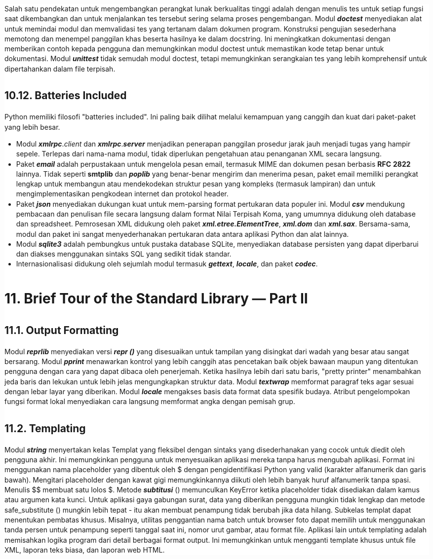 Salah satu pendekatan untuk mengembangkan perangkat lunak berkualitas tinggi adalah dengan menulis tes untuk setiap fungsi saat dikembangkan dan untuk menjalankan tes tersebut sering selama proses pengembangan.
Modul ***doctest*** menyediakan alat untuk memindai modul dan memvalidasi tes yang tertanam dalam dokumen program. Konstruksi pengujian sesederhana memotong dan menempel panggilan khas beserta hasilnya ke dalam docstring. Ini meningkatkan dokumentasi dengan memberikan contoh kepada pengguna dan memungkinkan modul doctest untuk memastikan kode tetap benar untuk dokumentasi.
Modul ***unittest*** tidak semudah modul doctest, tetapi memungkinkan serangkaian tes yang lebih komprehensif untuk dipertahankan dalam file terpisah.
## 10.12. Batteries Included
Python memiliki filosofi "batteries included". Ini paling baik dilihat melalui kemampuan yang canggih dan kuat dari paket-paket yang lebih besar.
- Modul ***xmlrpc***.*client* dan ***xmlrpc***.***server*** menjadikan penerapan panggilan prosedur jarak jauh menjadi tugas yang hampir sepele. Terlepas dari nama-nama modul, tidak diperlukan pengetahuan atau penanganan XML secara langsung.
- Paket ***email*** adalah perpustakaan untuk mengelola pesan email, termasuk MIME dan dokumen pesan berbasis **RFC** **2822** lainnya. Tidak seperti **smtplib** dan ***poplib*** yang benar-benar mengirim dan menerima pesan, paket email memiliki perangkat lengkap untuk membangun atau mendekodekan struktur pesan yang kompleks (termasuk lampiran) dan untuk mengimplementasikan pengkodean internet dan protokol header.
- Paket ***json*** menyediakan dukungan kuat untuk mem-parsing format pertukaran data populer ini. Modul ***csv*** mendukung pembacaan dan penulisan file secara langsung dalam format Nilai Terpisah Koma, yang umumnya didukung oleh database dan spreadsheet. Pemrosesan XML didukung oleh paket ***xml.etree.ElementTree***, ***xml.dom*** dan ***xml.sax***. Bersama-sama, modul dan paket ini sangat menyederhanakan pertukaran data antara aplikasi Python dan alat lainnya.
- Modul ***sqlite3*** adalah pembungkus untuk pustaka database SQLite, menyediakan database persisten yang dapat diperbarui dan diakses menggunakan sintaks SQL yang sedikit tidak standar.
- Internasionalisasi didukung oleh sejumlah modul termasuk ***gettext***, ***locale***, dan paket ***codec***.

# 11. Brief Tour of the Standard Library — Part II
## 11.1. Output Formatting
Modul ***reprlib*** menyediakan versi ***repr ()*** yang disesuaikan untuk tampilan yang disingkat dari wadah yang besar atau sangat bersarang.
Modul ***pprint*** menawarkan kontrol yang lebih canggih atas pencetakan baik objek bawaan maupun yang ditentukan pengguna dengan cara yang dapat dibaca oleh penerjemah. Ketika hasilnya lebih dari satu baris, "pretty printer" menambahkan jeda baris dan lekukan untuk lebih jelas mengungkapkan struktur data.
Modul ***textwrap*** memformat paragraf teks agar sesuai dengan lebar layar yang diberikan.
Modul ***locale*** mengakses basis data format data spesifik budaya. Atribut pengelompokan fungsi format lokal menyediakan cara langsung memformat angka dengan pemisah grup.
## 11.2. Templating
Modul ***string*** menyertakan kelas Templat yang fleksibel dengan sintaks yang disederhanakan yang cocok untuk diedit oleh pengguna akhir. Ini memungkinkan pengguna untuk menyesuaikan aplikasi mereka tanpa harus mengubah aplikasi.
Format ini menggunakan nama placeholder yang dibentuk oleh $ dengan pengidentifikasi Python yang valid (karakter alfanumerik dan garis bawah). Mengitari placeholder dengan kawat gigi memungkinkannya diikuti oleh lebih banyak huruf alfanumerik tanpa spasi. Menulis $$ membuat satu lolos $.
Metode ***subtitusi*** () memunculkan KeyError ketika placeholder tidak disediakan dalam kamus atau argumen kata kunci. Untuk aplikasi gaya gabungan surat, data yang diberikan pengguna mungkin tidak lengkap dan metode safe_substitute () mungkin lebih tepat - itu akan membuat penampung tidak berubah jika data hilang.
Subkelas templat dapat menentukan pembatas khusus. Misalnya, utilitas penggantian nama batch untuk browser foto dapat memilih untuk menggunakan tanda persen untuk penampung seperti tanggal saat ini, nomor urut gambar, atau format file.
Aplikasi lain untuk templating adalah memisahkan logika program dari detail berbagai format output. Ini memungkinkan untuk mengganti template khusus untuk file XML, laporan teks biasa, dan laporan web HTML.